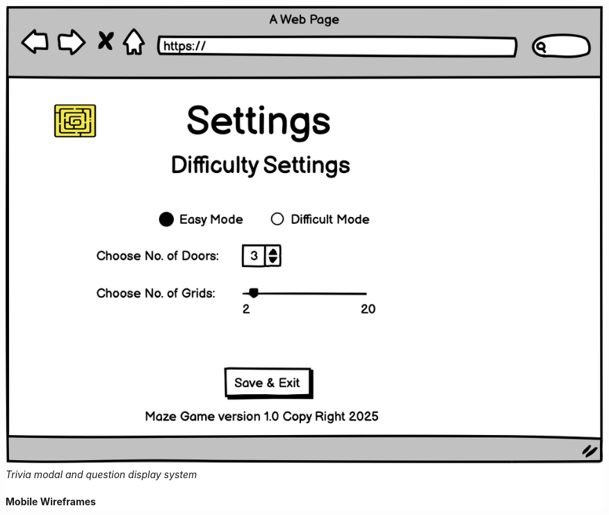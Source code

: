 ![Desktop Wireframe 3](assets/images/wireframe-desktop3.png)
*Trivia modal and question display system*

#### Mobile Wireframes
